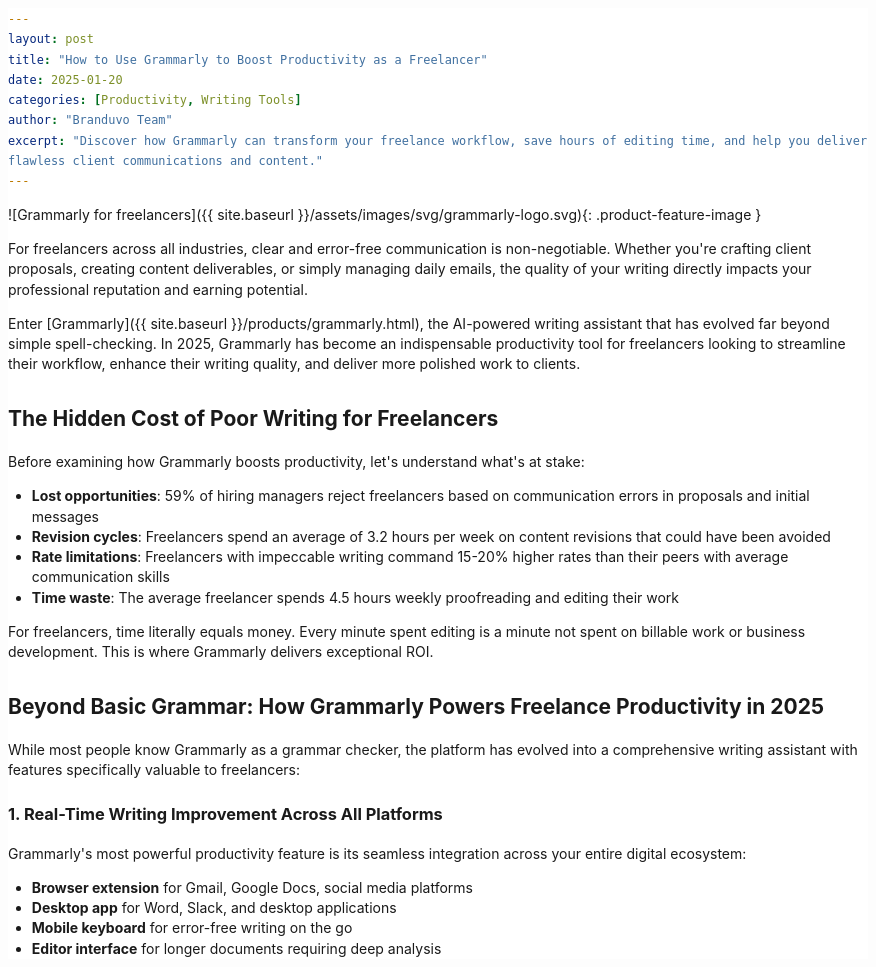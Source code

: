 ```yaml
---
layout: post
title: "How to Use Grammarly to Boost Productivity as a Freelancer"
date: 2025-01-20
categories: [Productivity, Writing Tools]
author: "Branduvo Team"
excerpt: "Discover how Grammarly can transform your freelance workflow, save hours of editing time, and help you deliver flawless client communications and content."
---
```


![Grammarly for freelancers]({{ site.baseurl }}/assets/images/svg/grammarly-logo.svg){: .product-feature-image }

For freelancers across all industries, clear and error-free communication is non-negotiable. Whether you're crafting client proposals, creating content deliverables, or simply managing daily emails, the quality of your writing directly impacts your professional reputation and earning potential.

Enter [Grammarly]({{ site.baseurl }}/products/grammarly.html), the AI-powered writing assistant that has evolved far beyond simple spell-checking. In 2025, Grammarly has become an indispensable productivity tool for freelancers looking to streamline their workflow, enhance their writing quality, and deliver more polished work to clients.

## The Hidden Cost of Poor Writing for Freelancers

Before examining how Grammarly boosts productivity, let's understand what's at stake:

- **Lost opportunities**: 59% of hiring managers reject freelancers based on communication errors in proposals and initial messages
- **Revision cycles**: Freelancers spend an average of 3.2 hours per week on content revisions that could have been avoided
- **Rate limitations**: Freelancers with impeccable writing command 15-20% higher rates than their peers with average communication skills
- **Time waste**: The average freelancer spends 4.5 hours weekly proofreading and editing their work

For freelancers, time literally equals money. Every minute spent editing is a minute not spent on billable work or business development. This is where Grammarly delivers exceptional ROI.

## Beyond Basic Grammar: How Grammarly Powers Freelance Productivity in 2025

While most people know Grammarly as a grammar checker, the platform has evolved into a comprehensive writing assistant with features specifically valuable to freelancers:

### 1. Real-Time Writing Improvement Across All Platforms

Grammarly's most powerful productivity feature is its seamless integration across your entire digital ecosystem:

- **Browser extension** for Gmail, Google Docs, social media platforms
- **Desktop app** for Word, Slack, and desktop applications
- **Mobile keyboard** for error-free writing on the go
- **Editor interface** for longer documents requiring deep analysis
